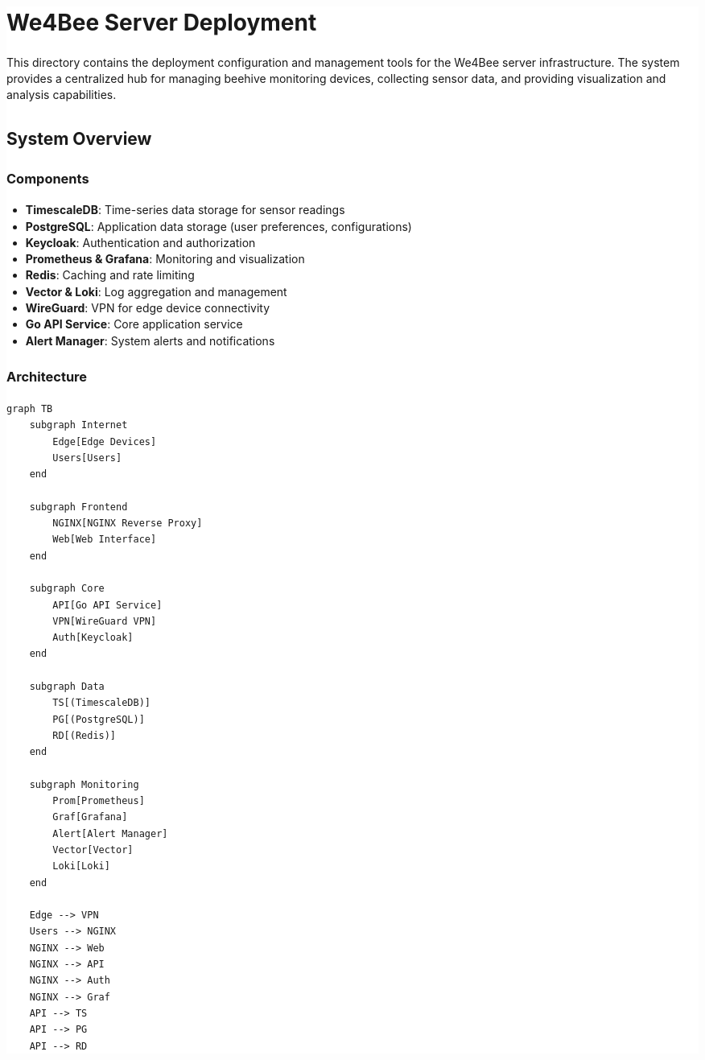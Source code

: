 # We4Bee Server Deployment

This directory contains the deployment configuration and management tools for the We4Bee server infrastructure. The system provides a centralized hub for managing beehive monitoring devices, collecting sensor data, and providing visualization and analysis capabilities.

## System Overview

### Components
- **TimescaleDB**: Time-series data storage for sensor readings
- **PostgreSQL**: Application data storage (user preferences, configurations)
- **Keycloak**: Authentication and authorization
- **Prometheus & Grafana**: Monitoring and visualization
- **Redis**: Caching and rate limiting
- **Vector & Loki**: Log aggregation and management
- **WireGuard**: VPN for edge device connectivity
- **Go API Service**: Core application service
- **Alert Manager**: System alerts and notifications

### Architecture

```mermaid
graph TB
    subgraph Internet
        Edge[Edge Devices]
        Users[Users]
    end
    
    subgraph Frontend
        NGINX[NGINX Reverse Proxy]
        Web[Web Interface]
    end
    
    subgraph Core
        API[Go API Service]
        VPN[WireGuard VPN]
        Auth[Keycloak]
    end
    
    subgraph Data
        TS[(TimescaleDB)]
        PG[(PostgreSQL)]
        RD[(Redis)]
    end
    
    subgraph Monitoring
        Prom[Prometheus]
        Graf[Grafana]
        Alert[Alert Manager]
        Vector[Vector]
        Loki[Loki]
    end

    Edge --> VPN
    Users --> NGINX
    NGINX --> Web
    NGINX --> API
    NGINX --> Auth
    NGINX --> Graf
    API --> TS
    API --> PG
    API --> RD
```